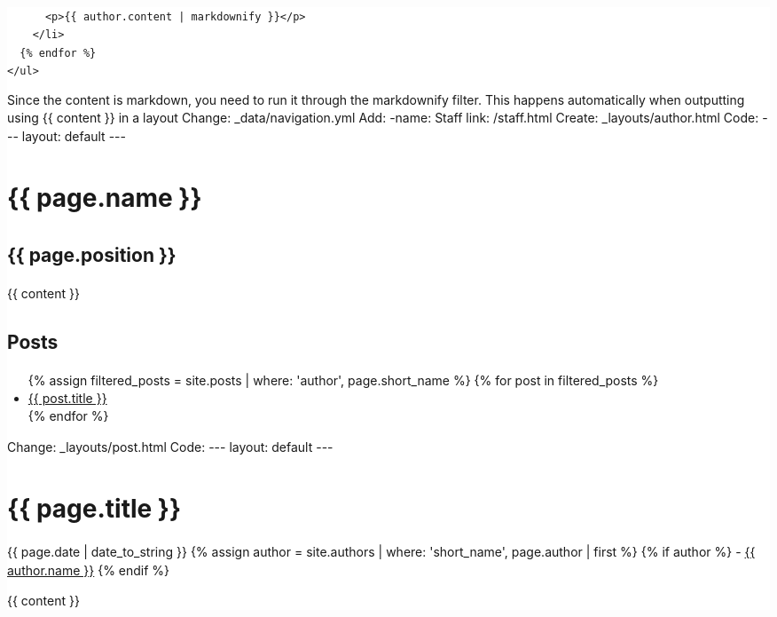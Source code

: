           <p>{{ author.content | markdownify }}</p>
        </li>
      {% endfor %}
    </ul>
Since the content is markdown, you need to run it through the markdownify filter. This happens automatically when outputting using {{ content }} in a layout
Change:
    _data/navigation.yml
Add:
    -name: Staff
      link: /staff.html
Create:
    _layouts/author.html
Code:
    ---
    layout: default
    ---
    <h1>{{ page.name }}</h1>
    <h2>{{ page.position }}</h2>
    {{ content }}
    <h2>Posts</h2>
    <ul>
      {% assign filtered_posts = site.posts | where: 'author', page.short_name %}
      {% for post in filtered_posts %}
        <li><a href="{{ post.url }}">{{ post.title }}</a></li>
      {% endfor %}
    </ul>
Change:
    _layouts/post.html
Code:
    ---
    layout: default
    ---
    <h1>{{ page.title }}</h1>
    <p>
      {{ page.date | date_to_string }}
      {% assign author = site.authors | where: 'short_name', page.author | first %}
      {% if author %}
        - <a href="{{ author.url }}">{{ author.name }}</a>
      {% endif %}
    </p>
    {{ content }}


